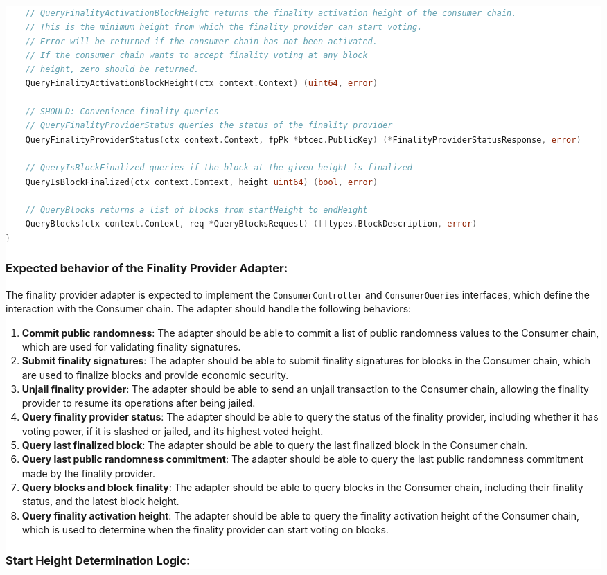 ```go
    // QueryFinalityActivationBlockHeight returns the finality activation height of the consumer chain.
    // This is the minimum height from which the finality provider can start voting.
    // Error will be returned if the consumer chain has not been activated.
    // If the consumer chain wants to accept finality voting at any block
    // height, zero should be returned.
    QueryFinalityActivationBlockHeight(ctx context.Context) (uint64, error)

    // SHOULD: Convenience finality queries
    // QueryFinalityProviderStatus queries the status of the finality provider
    QueryFinalityProviderStatus(ctx context.Context, fpPk *btcec.PublicKey) (*FinalityProviderStatusResponse, error)

    // QueryIsBlockFinalized queries if the block at the given height is finalized
    QueryIsBlockFinalized(ctx context.Context, height uint64) (bool, error)

    // QueryBlocks returns a list of blocks from startHeight to endHeight
    QueryBlocks(ctx context.Context, req *QueryBlocksRequest) ([]types.BlockDescription, error)
}
```

### **Expected behavior of the Finality Provider Adapter:** 

The finality provider adapter is expected to implement the `ConsumerController`
and `ConsumerQueries` interfaces, which define the interaction with the Consumer
chain. The adapter should handle the following behaviors:

1. **Commit public randomness**: The adapter should be able to commit a list of
   public randomness values to the Consumer chain, which are used for validating
   finality signatures.
2. **Submit finality signatures**: The adapter should be able to submit finality
   signatures for blocks in the Consumer chain, which are used to finalize
   blocks and provide economic security.
3. **Unjail finality provider**: The adapter should be able to send an unjail
   transaction to the Consumer chain, allowing the finality provider to resume
   its operations after being jailed.
4. **Query finality provider status**: The adapter should be able to query the
   status of the finality provider, including whether it has voting power, if it
   is slashed or jailed, and its highest voted height.
5. **Query last finalized block**: The adapter should be able to query the last
   finalized block in the Consumer chain.
6. **Query last public randomness commitment**: The adapter should be able to
   query the last public randomness commitment made by the finality provider.
7. **Query blocks and block finality**: The adapter should be able to query
   blocks in the Consumer chain, including their finality status, and the latest
   block height.
8. **Query finality activation height**: The adapter should be able to query the
   finality activation height of the Consumer chain, which is used to determine
   when the finality provider can start voting on blocks.

### **Start Height Determination Logic:**
